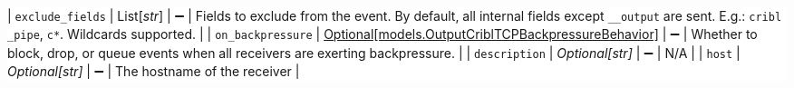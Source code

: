 | `exclude_fields`                                                                                                                                                                                                                                                                                                                       | List[*str*]                                                                                                                                                                                                                                                                                                                            | :heavy_minus_sign:                                                                                                                                                                                                                                                                                                                     | Fields to exclude from the event. By default, all internal fields except `__output` are sent. E.g.: `cribl_pipe`, `c*`. Wildcards supported.                                                                                                                                                                                           |
| `on_backpressure`                                                                                                                                                                                                                                                                                                                      | [Optional[models.OutputCriblTCPBackpressureBehavior]](../models/outputcribltcpbackpressurebehavior.md)                                                                                                                                                                                                                                 | :heavy_minus_sign:                                                                                                                                                                                                                                                                                                                     | Whether to block, drop, or queue events when all receivers are exerting backpressure.                                                                                                                                                                                                                                                  |
| `description`                                                                                                                                                                                                                                                                                                                          | *Optional[str]*                                                                                                                                                                                                                                                                                                                        | :heavy_minus_sign:                                                                                                                                                                                                                                                                                                                     | N/A                                                                                                                                                                                                                                                                                                                                    |
| `host`                                                                                                                                                                                                                                                                                                                                 | *Optional[str]*                                                                                                                                                                                                                                                                                                                        | :heavy_minus_sign:                                                                                                                                                                                                                                                                                                                     | The hostname of the receiver                                                                                                                                                                                                                                                                                                           |